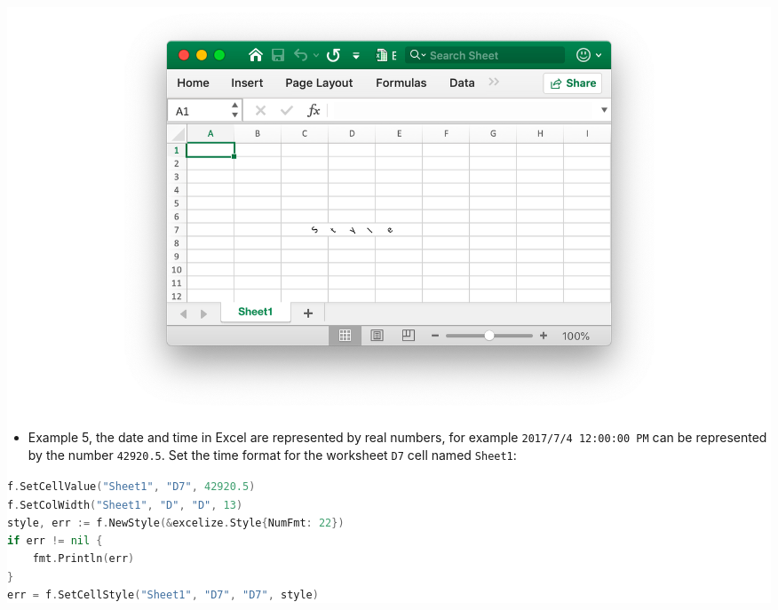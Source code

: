 <p align="center"><img width="612" src="./images/SetCellStyle_04.png" alt="Set the character spacing and rotation angle"></p>

- Example 5, the date and time in Excel are represented by real numbers, for example `2017/7/4 12:00:00 PM` can be represented by the number `42920.5`. Set the time format for the worksheet `D7` cell named `Sheet1`:

```go
f.SetCellValue("Sheet1", "D7", 42920.5)
f.SetColWidth("Sheet1", "D", "D", 13)
style, err := f.NewStyle(&excelize.Style{NumFmt: 22})
if err != nil {
    fmt.Println(err)
}
err = f.SetCellStyle("Sheet1", "D7", "D7", style)
```
